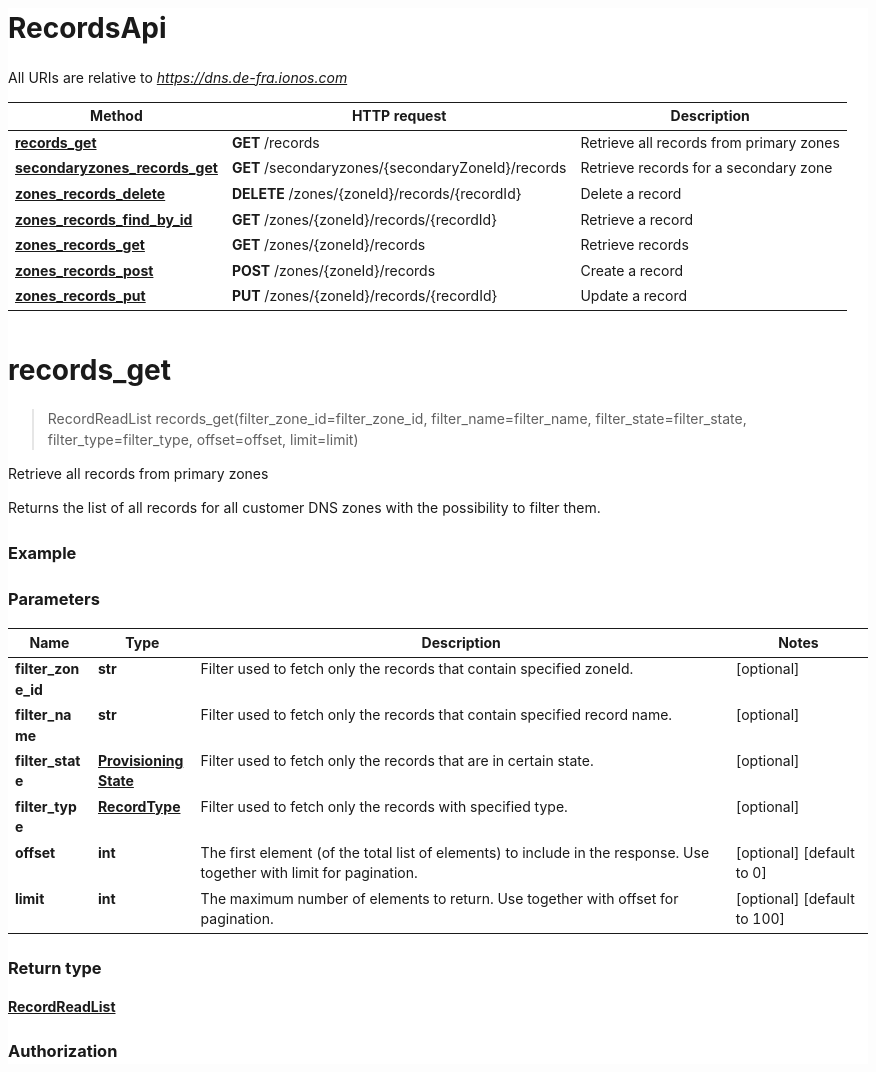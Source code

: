 # RecordsApi

All URIs are relative to *https://dns.de-fra.ionos.com*

| Method | HTTP request | Description |
| ------------- | ------------- | ------------- |
| [**records_get**](RecordsApi.md#records_get) | **GET** /records | Retrieve all records from primary zones |
| [**secondaryzones_records_get**](RecordsApi.md#secondaryzones_records_get) | **GET** /secondaryzones/{secondaryZoneId}/records | Retrieve records for a secondary zone |
| [**zones_records_delete**](RecordsApi.md#zones_records_delete) | **DELETE** /zones/{zoneId}/records/{recordId} | Delete a record |
| [**zones_records_find_by_id**](RecordsApi.md#zones_records_find_by_id) | **GET** /zones/{zoneId}/records/{recordId} | Retrieve a record |
| [**zones_records_get**](RecordsApi.md#zones_records_get) | **GET** /zones/{zoneId}/records | Retrieve records |
| [**zones_records_post**](RecordsApi.md#zones_records_post) | **POST** /zones/{zoneId}/records | Create a record |
| [**zones_records_put**](RecordsApi.md#zones_records_put) | **PUT** /zones/{zoneId}/records/{recordId} | Update a record |


# **records_get**
> RecordReadList records_get(filter_zone_id=filter_zone_id, filter_name=filter_name, filter_state=filter_state, filter_type=filter_type, offset=offset, limit=limit)

Retrieve all records from primary zones

Returns the list of all records for all customer DNS zones with the possibility to filter them.

### Example

### Parameters

| Name | Type | Description  | Notes |
| ------------- | ------------- | ------------- | ------------- |
| **filter_zone_id** | **str**| Filter used to fetch only the records that contain specified zoneId. | [optional]  |
| **filter_name** | **str**| Filter used to fetch only the records that contain specified record name. | [optional]  |
| **filter_state** | [**ProvisioningState**](../models/.md)| Filter used to fetch only the records that are in certain state. | [optional]  |
| **filter_type** | [**RecordType**](../models/.md)| Filter used to fetch only the records with specified type. | [optional]  |
| **offset** | **int**| The first element (of the total list of elements) to include in the response. Use together with limit for pagination. | [optional] [default to 0] |
| **limit** | **int**| The maximum number of elements to return. Use together with offset for pagination. | [optional] [default to 100] |

### Return type

[**RecordReadList**](../models/RecordReadList.md)

### Authorization
